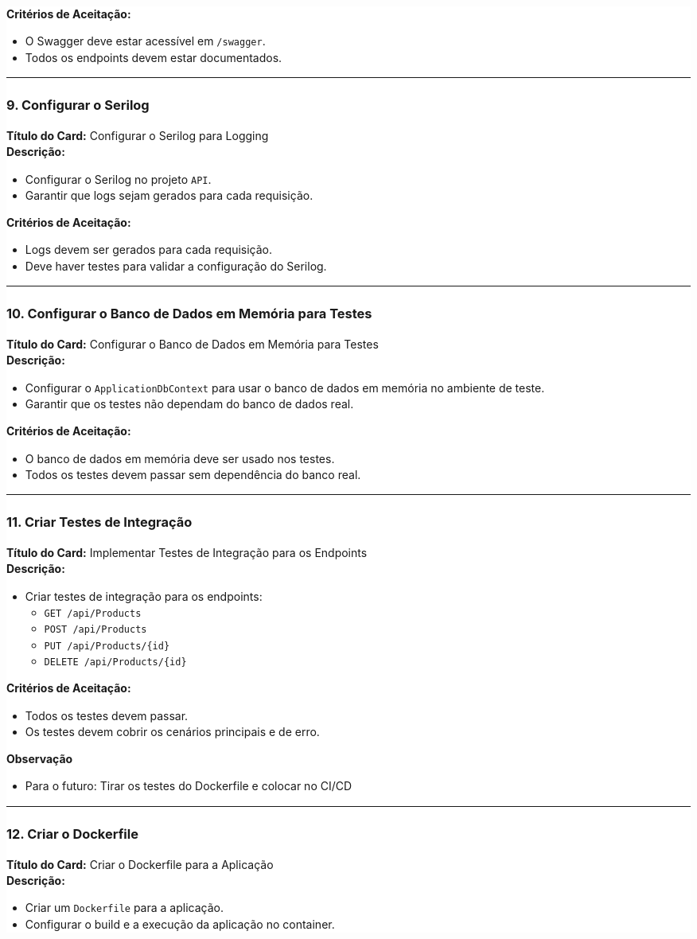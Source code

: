 **Critérios de Aceitação:**  
- O Swagger deve estar acessível em `/swagger`.
- Todos os endpoints devem estar documentados.

---

### **9. Configurar o Serilog**
**Título do Card:** Configurar o Serilog para Logging  
**Descrição:**  
- Configurar o Serilog no projeto `API`.
- Garantir que logs sejam gerados para cada requisição.

**Critérios de Aceitação:**  
- Logs devem ser gerados para cada requisição.
- Deve haver testes para validar a configuração do Serilog.

---

### **10. Configurar o Banco de Dados em Memória para Testes**
**Título do Card:** Configurar o Banco de Dados em Memória para Testes  
**Descrição:**  
- Configurar o `ApplicationDbContext` para usar o banco de dados em memória no ambiente de teste.
- Garantir que os testes não dependam do banco de dados real.

**Critérios de Aceitação:**  
- O banco de dados em memória deve ser usado nos testes.
- Todos os testes devem passar sem dependência do banco real.

---

### **11. Criar Testes de Integração**
**Título do Card:** Implementar Testes de Integração para os Endpoints  
**Descrição:**  
- Criar testes de integração para os endpoints:
  - `GET /api/Products`
  - `POST /api/Products`
  - `PUT /api/Products/{id}`
  - `DELETE /api/Products/{id}`

**Critérios de Aceitação:**  
- Todos os testes devem passar.
- Os testes devem cobrir os cenários principais e de erro.

**Observação**
- Para o futuro: Tirar os testes do Dockerfile e colocar no CI/CD

---

### **12. Criar o Dockerfile**
**Título do Card:** Criar o Dockerfile para a Aplicação  
**Descrição:**  
- Criar um `Dockerfile` para a aplicação.
- Configurar o build e a execução da aplicação no container.
